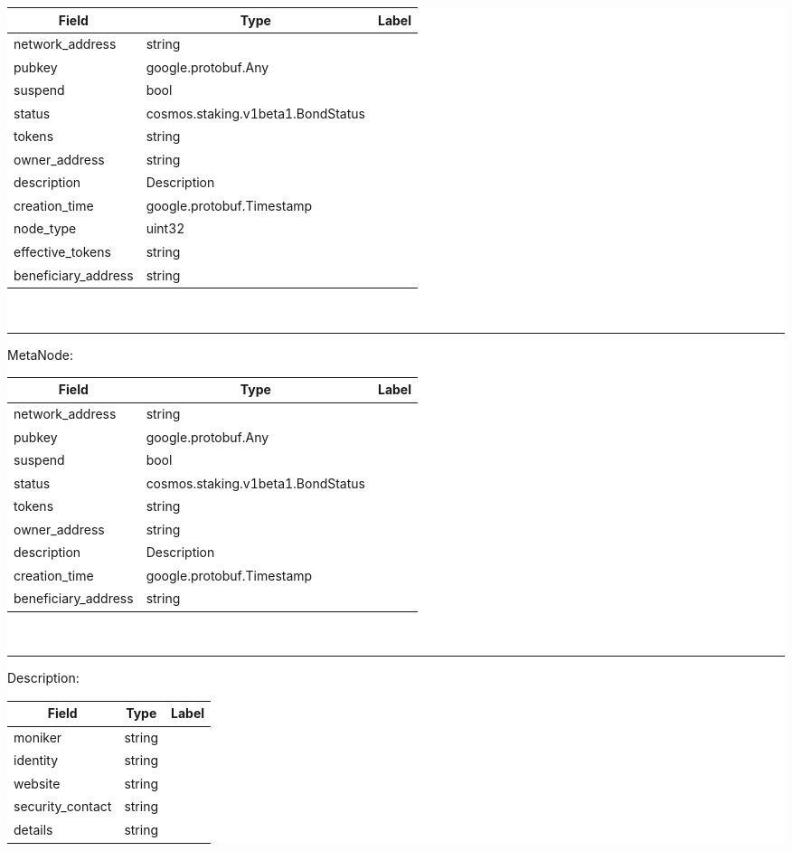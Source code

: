 | Field               | Type                              | Label |
|---------------------|-----------------------------------|-------|
| network_address     | string                            |       |
| pubkey              | google.protobuf.Any               |       |
| suspend             | bool                              |       |
| status              | cosmos.staking.v1beta1.BondStatus |       |
| tokens              | string                            |       |
| owner_address       | string                            |       |
| description         | Description                       |       |
| creation_time       | google.protobuf.Timestamp         |       |
| node_type           | uint32                            |       |
| effective_tokens    | string                            |       |
| beneficiary_address | string                            |       |

<br>

---

MetaNode:

| Field               | Type                              | Label |
|---------------------|-----------------------------------|-------|
| network_address     | string                            |       |
| pubkey              | google.protobuf.Any               |       |
| suspend             | bool                              |       |
| status              | cosmos.staking.v1beta1.BondStatus |       |
| tokens              | string                            |       |
| owner_address       | string                            |       |
| description         | Description                       |       |
| creation_time       | google.protobuf.Timestamp         |       |
| beneficiary_address | string                            |       |

<br>

---

Description:

| Field            | Type   | Label |
|------------------|--------|-------|
| moniker          | string |       |
| identity         | string |       |
| website          | string |       |
| security_contact | string |       |
| details          | string |       |
